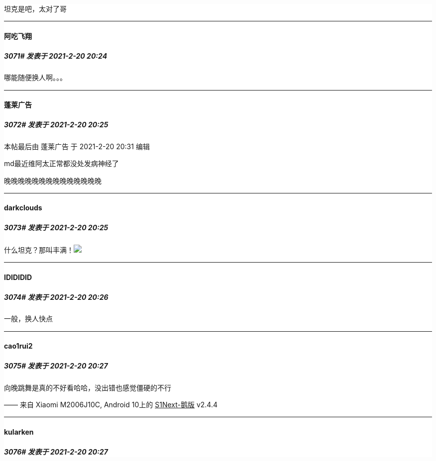 
坦克是吧，太对了哥


-----

####  阿吃飞翔  
##### 3071#       发表于 2021-2-20 20:24


哪能随便换人啊。。。


-----

####  蓬莱广告  
##### 3072#       发表于 2021-2-20 20:25


 本帖最后由 蓬莱广告 于 2021-2-20 20:31 编辑 

md最近维阿太正常都没处发病神经了

晚晚晚晚晚晚晚晚晚晚晚晚晚晚


-----

####  darkclouds  
##### 3073#       发表于 2021-2-20 20:25


什么坦克？那叫丰满！<img src="https://static.saraba1st.com/image/smiley/face2017/126.png" referrerpolicy="no-referrer">


-----

####  IDIDIDID  
##### 3074#       发表于 2021-2-20 20:26


一般，换人快点


-----

####  cao1rui2  
##### 3075#       发表于 2021-2-20 20:27


向晚跳舞是真的不好看哈哈，没出错也感觉僵硬的不行

—— 来自 Xiaomi M2006J10C, Android 10上的 [S1Next-鹅版](https://github.com/ykrank/S1-Next/releases) v2.4.4


-----

####  kularken  
##### 3076#       发表于 2021-2-20 20:27

